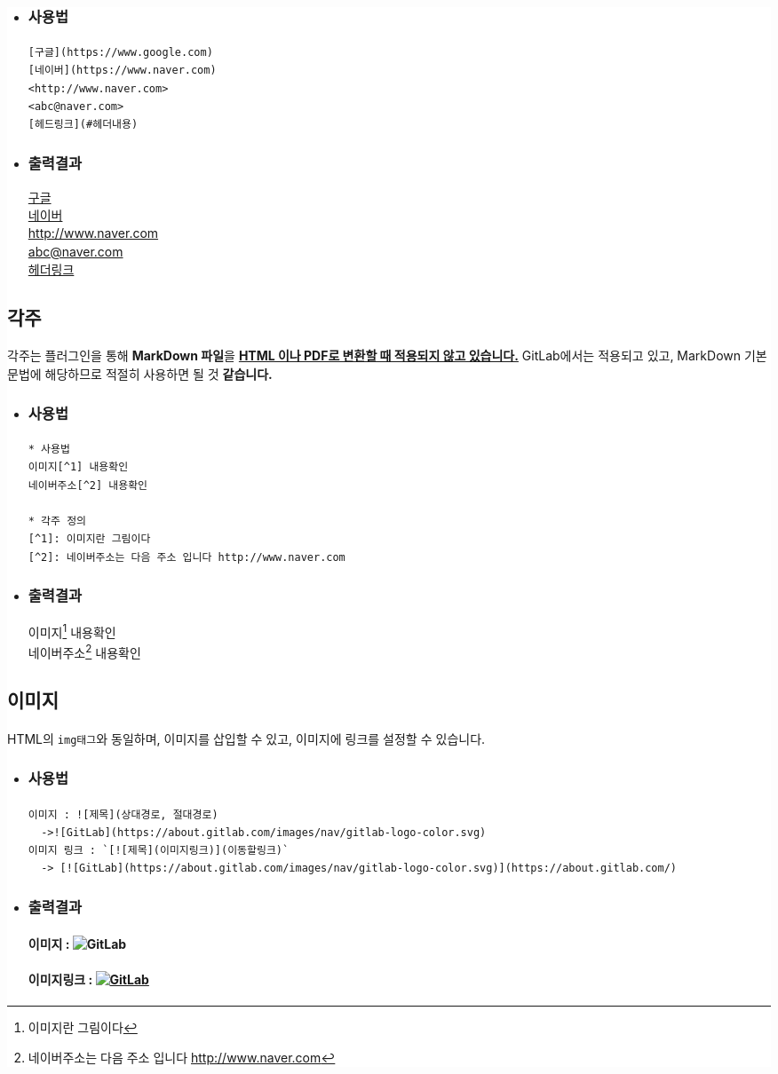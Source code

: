 
- ### 사용법
  ```
  [구글](https://www.google.com)
  [네이버](https://www.naver.com)
  <http://www.naver.com>
  <abc@naver.com>
  [헤드링크](#헤더내용)

  ```
- ### 출력결과
  [구글](https://www.google.com)  
  [네이버](https://www.naver.com)  
  <http://www.naver.com>  
  <abc@naver.com>  
  [헤더링크](#링크)  









## 각주 
각주는 플러그인을 통해 **MarkDown 파일**을 <u>**HTML 이나 PDF로 변환할 때 적용되지 않고 있습니다.**</u>
GitLab에서는 적용되고 있고, MarkDown 기본문법에 해당하므로 적절히 사용하면 될 것 **같습니다.**

- ### 사용법
  ```
  * 사용법
  이미지[^1] 내용확인
  네이버주소[^2] 내용확인

  * 각주 정의
  [^1]: 이미지란 그림이다     
  [^2]: 네이버주소는 다음 주소 입니다 http://www.naver.com    
  ```

- ### 출력결과
  이미지[^1] 내용확인  
  네이버주소[^2] 내용확인

  [^1]: 이미지란 그림이다     
  [^2]: 네이버주소는 다음 주소 입니다 http://www.naver.com




## 이미지
HTML의 `img태그`와 동일하며, 이미지를 삽입할 수 있고, 이미지에 링크를 설정할 수 있습니다.

- ### 사용법
  ```
  이미지 : ![제목](상대경로, 절대경로)
    ->![GitLab](https://about.gitlab.com/images/nav/gitlab-logo-color.svg) 
  이미지 링크 : `[![제목](이미지링크)](이동할링크)` 
    -> [![GitLab](https://about.gitlab.com/images/nav/gitlab-logo-color.svg)](https://about.gitlab.com/)

  ```
- ### 출력결과
  #### 이미지 : ![GitLab](https://about.gitlab.com/images/nav/gitlab-logo-color.svg) 
  #### 이미지링크 : [![GitLab](https://about.gitlab.com/images/nav/gitlab-logo-color.svg)](https://about.gitlab.com/)
